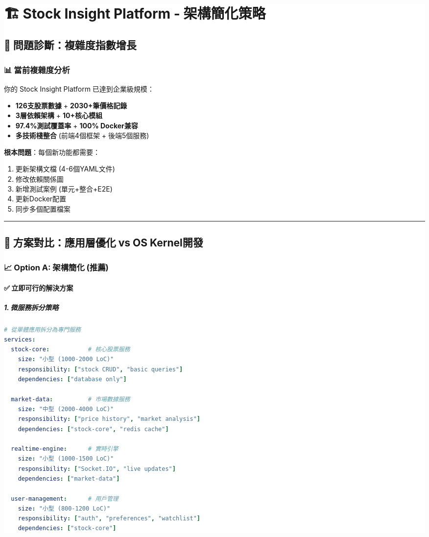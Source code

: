 # 🏗️ Stock Insight Platform - 架構簡化策略

## 🎯 **問題診斷：複雜度指數增長**

### 📊 **當前複雜度分析**
你的 Stock Insight Platform 已達到企業級規模：
- **126支股票數據** + **2030+筆價格記錄**
- **3層依賴架構** + **10+核心模組**
- **97.4%測試覆蓋率** + **100% Docker兼容**
- **多技術棧整合** (前端4個框架 + 後端5個服務)

**根本問題**：每個新功能都需要：
1. 更新架構文檔 (4-6個YAML文件)
2. 修改依賴關係圖
3. 新增測試案例 (單元+整合+E2E)
4. 更新Docker配置
5. 同步多個配置檔案

---

## 🔀 **方案對比：應用層優化 vs OS Kernel開發**

### 📈 **Option A: 架構簡化 (推薦)**

#### ✅ **立即可行的解決方案**

##### 1. **微服務拆分策略**
```yaml
# 從單體應用拆分為專門服務
services:
  stock-core:           # 核心股票服務
    size: "小型 (1000-2000 LoC)"
    responsibility: ["stock CRUD", "basic queries"]
    dependencies: ["database only"]
    
  market-data:          # 市場數據服務  
    size: "中型 (2000-4000 LoC)"
    responsibility: ["price history", "market analysis"]
    dependencies: ["stock-core", "redis cache"]
    
  realtime-engine:      # 實時引擎
    size: "小型 (1000-1500 LoC)" 
    responsibility: ["Socket.IO", "live updates"]
    dependencies: ["market-data"]
    
  user-management:      # 用戶管理
    size: "小型 (800-1200 LoC)"
    responsibility: ["auth", "preferences", "watchlist"]
    dependencies: ["stock-core"]
```
